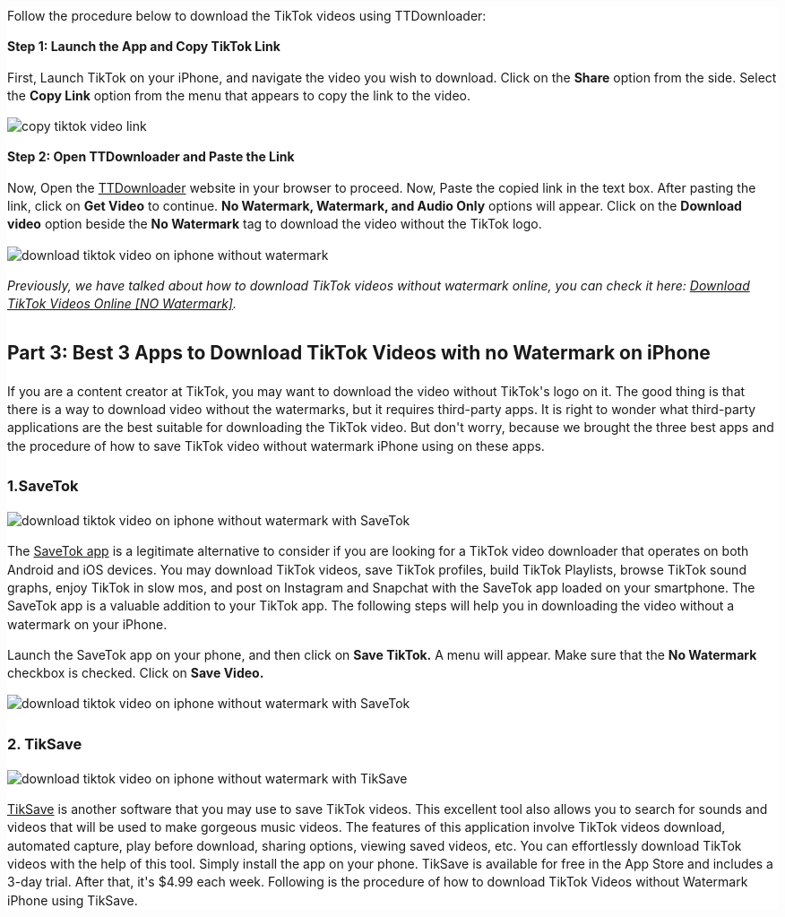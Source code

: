 Follow the procedure below to download the TikTok videos using TTDownloader:

**Step 1: Launch the App and Copy TikTok Link**

First, Launch TikTok on your iPhone, and navigate the video you wish to download. Click on the **Share** option from the side. Select the **Copy Link** option from the menu that appears to copy the link to the video.

![copy tiktok video link](https://images.wondershare.com/filmora/article-images/copy-tiktok-video-link-iphone.jpg)

**Step 2: Open TTDownloader and Paste the Link**

Now, Open the [TTDownloader](https://ttdownloader.com/) website in your browser to proceed. Now, Paste the copied link in the text box. After pasting the link, click on **Get Video** to continue. **No Watermark, Watermark, and Audio Only** options will appear. Click on the **Download video** option beside the **No Watermark** tag to download the video without the TikTok logo.

![download tiktok video on iphone without watermark](https://images.wondershare.com/filmora/article-images/download-tiktok-video-no-watermark-iphone.jpg)

 _Previously, we have talked about how to download TikTok videos without watermark online, you can check it here: [Download TikTok Videos Online \[NO Watermark\]](https://tools.techidaily.com/wondershare/filmora/download/)._

## Part 3: Best 3 Apps to Download TikTok Videos with no Watermark on iPhone

If you are a content creator at TikTok, you may want to download the video without TikTok's logo on it. The good thing is that there is a way to download video without the watermarks, but it requires third-party apps. It is right to wonder what third-party applications are the best suitable for downloading the TikTok video. But don't worry, because we brought the three best apps and the procedure of how to save TikTok video without watermark iPhone using on these apps.

### 1.SaveTok

![download tiktok video on iphone without watermark with SaveTok](https://images.wondershare.com/filmora/article-images/savetok-save-tiktok-videos-iphone.jpg)

The [SaveTok app](https://apps.apple.com/us/app/savetok/id1511363354) is a legitimate alternative to consider if you are looking for a TikTok video downloader that operates on both Android and iOS devices. You may download TikTok videos, save TikTok profiles, build TikTok Playlists, browse TikTok sound graphs, enjoy TikTok in slow mos, and post on Instagram and Snapchat with the SaveTok app loaded on your smartphone. The SaveTok app is a valuable addition to your TikTok app. The following steps will help you in downloading the video without a watermark on your iPhone.

Launch the SaveTok app on your phone, and then click on **Save TikTok.** A menu will appear. Make sure that the **No Watermark** checkbox is checked. Click on **Save Video.**

![download tiktok video on iphone without watermark with SaveTok](https://images.wondershare.com/filmora/article-images/savetok-save-tiktok-video-no-watermark-iphone.jpg)

### 2. TikSave

![download tiktok video on iphone without watermark with TikSave](https://images.wondershare.com/filmora/article-images/tiksave-save-repost-videos.jpg)

[TikSave](https://apps.apple.com/us/app/tiksave-save-repost-videos/id1548135477#?platform=iphone) is another software that you may use to save TikTok videos. This excellent tool also allows you to search for sounds and videos that will be used to make gorgeous music videos. The features of this application involve TikTok videos download, automated capture, play before download, sharing options, viewing saved videos, etc. You can effortlessly download TikTok videos with the help of this tool. Simply install the app on your phone. TikSave is available for free in the App Store and includes a 3-day trial. After that, it's $4.99 each week. Following is the procedure of how to download TikTok Videos without Watermark iPhone using TikSave.
